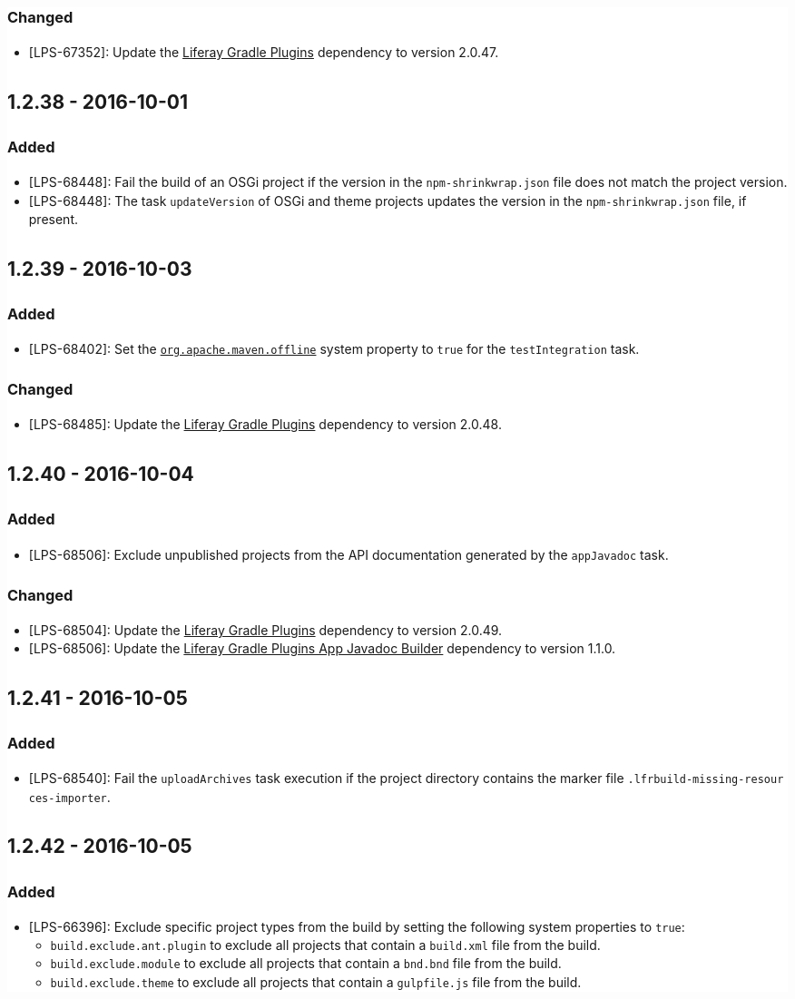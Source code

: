 ### Changed
- [LPS-67352]: Update the [Liferay Gradle Plugins] dependency to version 2.0.47.

## 1.2.38 - 2016-10-01

### Added
- [LPS-68448]: Fail the build of an OSGi project if the version in the
`npm-shrinkwrap.json` file does not match the project version.
- [LPS-68448]: The task `updateVersion` of OSGi and theme projects updates the
version in the `npm-shrinkwrap.json` file, if present.

## 1.2.39 - 2016-10-03

### Added
- [LPS-68402]: Set the [`org.apache.maven.offline`](https://github.com/shrinkwrap/resolver#system-properties)
system property to `true` for the `testIntegration` task.

### Changed
- [LPS-68485]: Update the [Liferay Gradle Plugins] dependency to version 2.0.48.

## 1.2.40 - 2016-10-04

### Added
- [LPS-68506]: Exclude unpublished projects from the API documentation generated
by the `appJavadoc` task.

### Changed
- [LPS-68504]: Update the [Liferay Gradle Plugins] dependency to version 2.0.49.
- [LPS-68506]: Update the [Liferay Gradle Plugins App Javadoc Builder]
dependency to version 1.1.0.

## 1.2.41 - 2016-10-05

### Added
- [LPS-68540]: Fail the `uploadArchives` task execution if the project directory
contains the marker file `.lfrbuild-missing-resources-importer`.

## 1.2.42 - 2016-10-05

### Added
- [LPS-66396]: Exclude specific project types from the build by setting the
following system properties to `true`:
	- `build.exclude.ant.plugin` to exclude all projects that contain a
	`build.xml` file from the build.
	- `build.exclude.module` to exclude all projects that contain a `bnd.bnd`
	file from the build.
	- `build.exclude.theme` to exclude all projects that contain a `gulpfile.js`
	file from the build.


[Find Security Bugs]: https://github.com/liferay/liferay-portal/tree/master/modules/third-party/com-h3xstream-findsecbugs
[Gradle License Report]: https://github.com/jk1/Gradle-License-Report
[Liferay CDN]: https://cdn.lfrs.sl/repository.liferay.com/nexus/content/groups/public
[Liferay Gradle Plugins]: https://github.com/liferay/liferay-portal/tree/master/modules/sdk/gradle-plugins
[Liferay Gradle Plugins App Javadoc Builder]: https://github.com/liferay/liferay-portal/tree/master/modules/sdk/gradle-plugins-app-javadoc-builder
[Liferay Gradle Plugins Baseline]: https://github.com/liferay/liferay-portal/tree/master/modules/sdk/gradle-plugins-baseline
[Liferay Gradle Plugins Dependency Checker]: https://github.com/liferay/liferay-portal/tree/master/modules/sdk/gradle-plugins-dependency-checker
[Liferay Gradle Plugins JSDoc]: https://github.com/liferay/liferay-portal/tree/master/modules/sdk/gradle-plugins-jsdoc
[Liferay Gradle Plugins Lang Merger]: https://github.com/liferay/liferay-portal/tree/master/modules/sdk/gradle-plugins-lang-merger